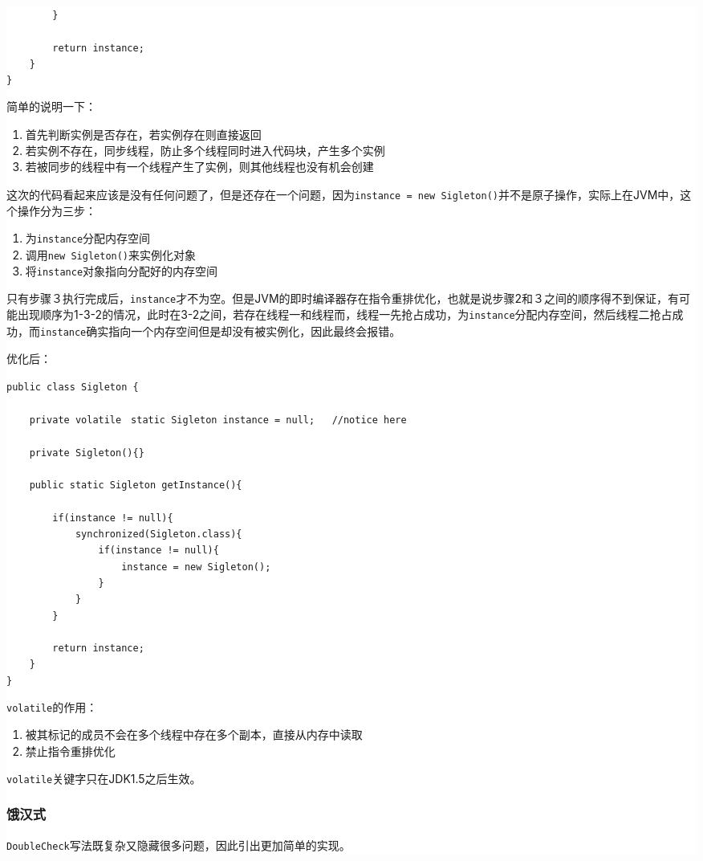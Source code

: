 ```
        }

        return instance;
    }
}
```

简单的说明一下：

1. 首先判断实例是否存在，若实例存在则直接返回
2. 若实例不存在，同步线程，防止多个线程同时进入代码块，产生多个实例
3. 若被同步的线程中有一个线程产生了实例，则其他线程也没有机会创建

这次的代码看起来应该是没有任何问题了，但是还存在一个问题，因为`instance = new Sigleton()`并不是原子操作，实际上在JVM中，这个操作分为三步：

1. 为`instance`分配内存空间
2. 调用`new Sigleton()`来实例化对象
3. 将`instance`对象指向分配好的内存空间

只有步骤３执行完成后，`instance`才不为空。但是JVM的即时编译器存在指令重排优化，也就是说步骤2和３之间的顺序得不到保证，有可能出现顺序为1-3-2的情况，此时在3-2之间，若存在线程一和线程而，线程一先抢占成功，为`instance`分配内存空间，然后线程二抢占成功，而`instance`确实指向一个内存空间但是却没有被实例化，因此最终会报错。

优化后：

```
public class Sigleton {

    private volatile　static Sigleton instance = null;   //notice here

    private Sigleton(){}

    public static Sigleton getInstance(){

        if(instance != null){
            synchronized(Sigleton.class){       
                if(instance != null){
                    instance = new Sigleton();
                }
            }
        }

        return instance;
    }
}
```

`volatile`的作用：

1. 被其标记的成员不会在多个线程中存在多个副本，直接从内存中读取
2. 禁止指令重排优化

`volatile`关键字只在JDK1.5之后生效。

### 饿汉式

`DoubleCheck`写法既复杂又隐藏很多问题，因此引出更加简单的实现。
